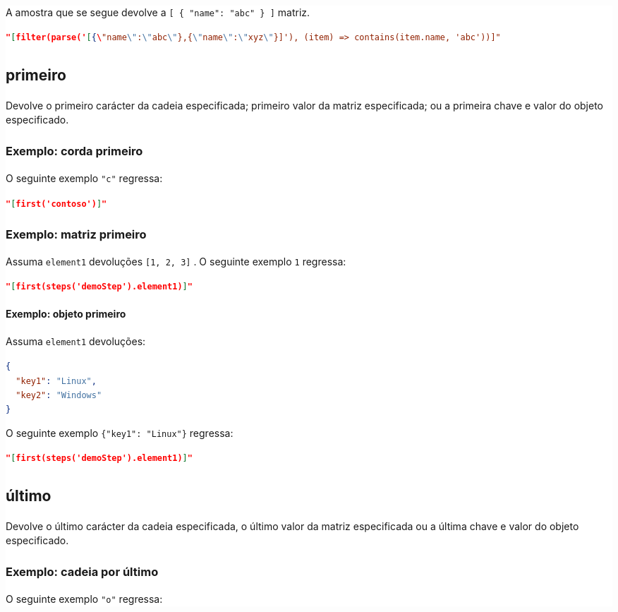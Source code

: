 A amostra que se segue devolve a `[ { "name": "abc" } ]` matriz.

```json
"[filter(parse('[{\"name\":\"abc\"},{\"name\":\"xyz\"}]'), (item) => contains(item.name, 'abc'))]"
```

## <a name="first"></a>primeiro

Devolve o primeiro carácter da cadeia especificada; primeiro valor da matriz especificada; ou a primeira chave e valor do objeto especificado.

### <a name="example-string-first"></a>Exemplo: corda primeiro

O seguinte exemplo `"c"` regressa:

```json
"[first('contoso')]"
```

### <a name="example-array-first"></a>Exemplo: matriz primeiro

Assuma `element1` devoluções `[1, 2, 3]` . O seguinte exemplo `1` regressa:

```json
"[first(steps('demoStep').element1)]"
```

#### <a name="example-object-first"></a>Exemplo: objeto primeiro

Assuma `element1` devoluções:

```json
{
  "key1": "Linux",
  "key2": "Windows"
}
```

O seguinte exemplo `{"key1": "Linux"}` regressa:

```json
"[first(steps('demoStep').element1)]"
```

## <a name="last"></a>último

Devolve o último carácter da cadeia especificada, o último valor da matriz especificada ou a última chave e valor do objeto especificado.

### <a name="example-string-last"></a>Exemplo: cadeia por último

O seguinte exemplo `"o"` regressa:
